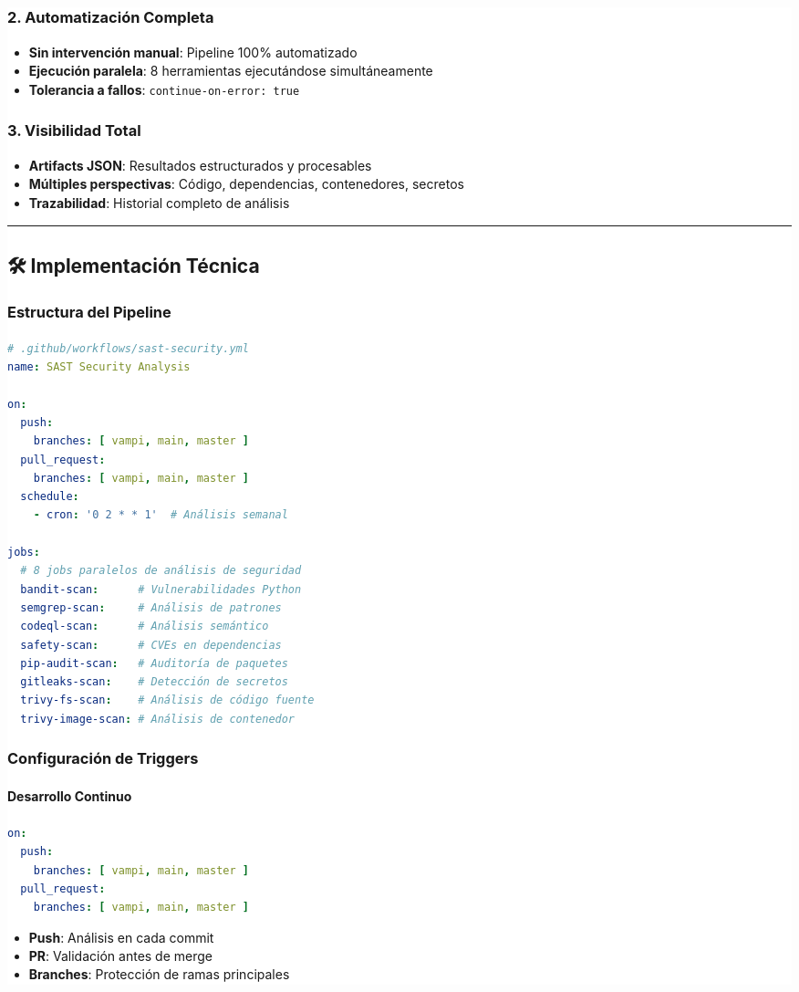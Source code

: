 ### **2. Automatización Completa**
- **Sin intervención manual**: Pipeline 100% automatizado
- **Ejecución paralela**: 8 herramientas ejecutándose simultáneamente
- **Tolerancia a fallos**: `continue-on-error: true`

### **3. Visibilidad Total**
- **Artifacts JSON**: Resultados estructurados y procesables
- **Múltiples perspectivas**: Código, dependencias, contenedores, secretos
- **Trazabilidad**: Historial completo de análisis

---

## 🛠️ **Implementación Técnica**

### **Estructura del Pipeline**

```yaml
# .github/workflows/sast-security.yml
name: SAST Security Analysis

on:
  push:
    branches: [ vampi, main, master ]
  pull_request:
    branches: [ vampi, main, master ]
  schedule:
    - cron: '0 2 * * 1'  # Análisis semanal

jobs:
  # 8 jobs paralelos de análisis de seguridad
  bandit-scan:      # Vulnerabilidades Python
  semgrep-scan:     # Análisis de patrones
  codeql-scan:      # Análisis semántico
  safety-scan:      # CVEs en dependencias
  pip-audit-scan:   # Auditoría de paquetes
  gitleaks-scan:    # Detección de secretos
  trivy-fs-scan:    # Análisis de código fuente
  trivy-image-scan: # Análisis de contenedor
```

### **Configuración de Triggers**

#### **Desarrollo Continuo**
```yaml
on:
  push:
    branches: [ vampi, main, master ]
  pull_request:
    branches: [ vampi, main, master ]
```
- **Push**: Análisis en cada commit
- **PR**: Validación antes de merge
- **Branches**: Protección de ramas principales
